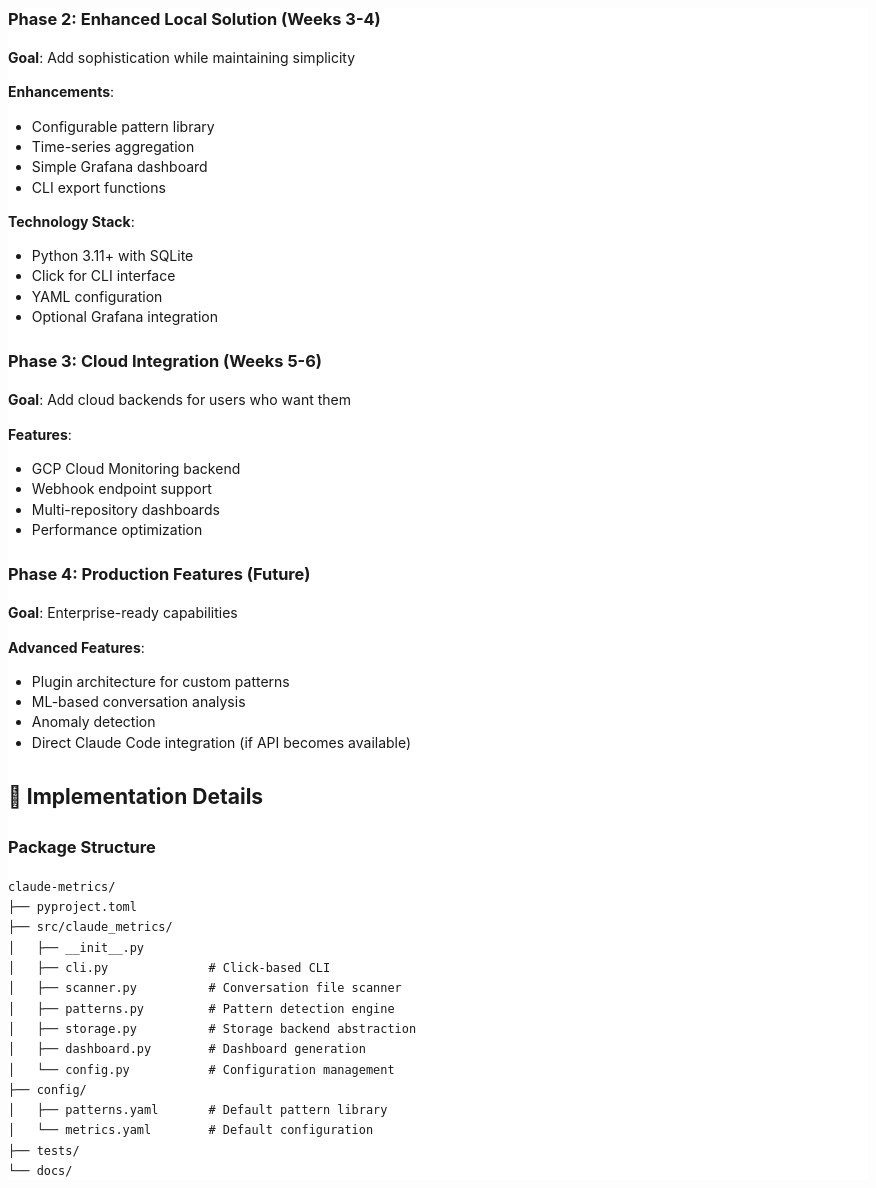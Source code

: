 ### Phase 2: Enhanced Local Solution (Weeks 3-4)
**Goal**: Add sophistication while maintaining simplicity

**Enhancements**:
- Configurable pattern library
- Time-series aggregation
- Simple Grafana dashboard
- CLI export functions

**Technology Stack**:
- Python 3.11+ with SQLite
- Click for CLI interface
- YAML configuration
- Optional Grafana integration

### Phase 3: Cloud Integration (Weeks 5-6)
**Goal**: Add cloud backends for users who want them

**Features**:
- GCP Cloud Monitoring backend
- Webhook endpoint support
- Multi-repository dashboards
- Performance optimization

### Phase 4: Production Features (Future)
**Goal**: Enterprise-ready capabilities

**Advanced Features**:
- Plugin architecture for custom patterns
- ML-based conversation analysis
- Anomaly detection
- Direct Claude Code integration (if API becomes available)

## 🔧 Implementation Details

### Package Structure
```
claude-metrics/
├── pyproject.toml
├── src/claude_metrics/
│   ├── __init__.py
│   ├── cli.py              # Click-based CLI
│   ├── scanner.py          # Conversation file scanner
│   ├── patterns.py         # Pattern detection engine
│   ├── storage.py          # Storage backend abstraction
│   ├── dashboard.py        # Dashboard generation
│   └── config.py           # Configuration management
├── config/
│   ├── patterns.yaml       # Default pattern library
│   └── metrics.yaml        # Default configuration
├── tests/
└── docs/
```
